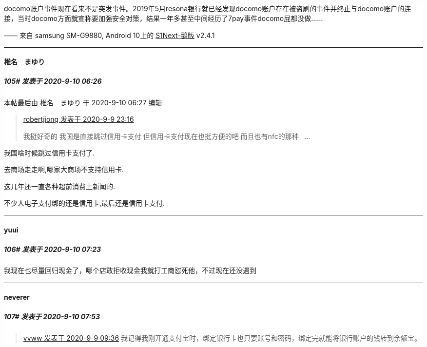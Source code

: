 


docomo账户事件现在看来不是突发事件。2019年5月resona银行就已经发现docomo账户存在被盗刷的事件并终止与docomo账户的连接，当时docomo方面就宣称要加强安全对策，结果一年多甚至中间经历了7pay事件docomo屁都没做……

—— 来自 samsung SM-G9880, Android 10上的 [S1Next-鹅版](https://github.com/ykrank/S1-Next/releases) v2.4.1







*****

####  椎名　まゆり  
##### 105#       发表于 2020-9-10 06:26



 本帖最后由 椎名　まゆり 于 2020-9-10 06:27 编辑 
<blockquote><a href="httphttps://bbs.saraba1st.com/2b/forum.php?mod=redirect&amp;goto=findpost&amp;pid=48691220&amp;ptid=1958936" target="_blank">robertjiong 发表于 2020-9-9 23:16</a>

我挺好奇的 我国是直接跳过信用卡支付 但信用卡支付现在也挺方便的吧 而且也有nfc的那种   ...</blockquote>
我国啥时候跳过信用卡支付了.


去商场走走啊,哪家大商场不支持信用卡.


这几年还一直各种超前消费上新闻的.

不少人电子支付绑的还是信用卡,最后还是信用卡支付.







*****

####  yuui  
##### 106#       发表于 2020-9-10 07:23




我现在也尽量回归现金了，哪个店敢拒收现金我就打工商怼死他，不过现在还没遇到







*****

####  neverer  
##### 107#       发表于 2020-9-10 07:53



<blockquote><a href="httphttps://bbs.saraba1st.com/2b/forum.php?mod=redirect&amp;goto=findpost&amp;pid=48683144&amp;ptid=1958936" target="_blank">vvww 发表于 2020-9-9 09:36</a>
我记得我刚开通支付宝时，绑定银行卡也只要账号和密码，绑定完就能将银行账户的钱转到余额宝。
